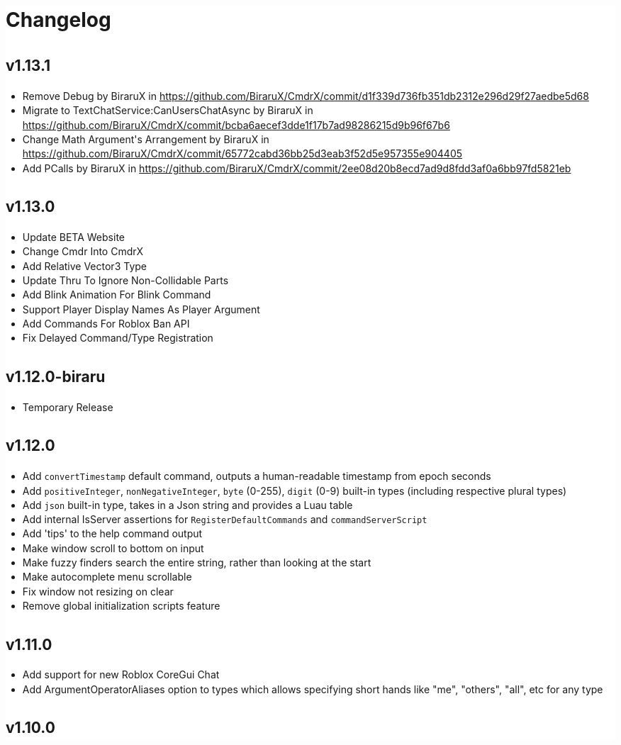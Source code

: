 # Changelog

## v1.13.1

* Remove Debug by BiraruX in https://github.com/BiraruX/CmdrX/commit/d1f339d736fb351db2312e296d29f27aedbe5d68
* Migrate to TextChatService:CanUsersChatAsync by BiraruX in https://github.com/BiraruX/CmdrX/commit/bcba6aecef3dde1f17b7ad98286215d9b96f67b6
* Change Math Argument's Arrangement by BiraruX in https://github.com/BiraruX/CmdrX/commit/65772cabd36bb25d3eab3f52d5e957355e904405
* Add PCalls by BiraruX in https://github.com/BiraruX/CmdrX/commit/2ee08d20b8ecd7ad9d8fdd3af0a6bb97fd5821eb

## v1.13.0

- Update BETA Website
- Change Cmdr Into CmdrX
- Add Relative Vector3 Type
- Update Thru To Ignore Non-Collidable Parts
- Add Blink Animation For Blink Command
- Support Player Display Names As Player Argument
- Add Commands For Roblox Ban API
- Fix Delayed Command/Type Registration

## v1.12.0-biraru

- Temporary Release

## v1.12.0

- Add `convertTimestamp` default command, outputs a human-readable timestamp from epoch seconds
- Add `positiveInteger`, `nonNegativeInteger`, `byte` (0-255), `digit` (0-9) built-in types (including respective plural types)
- Add `json` built-in type, takes in a Json string and provides a Luau table
- Add internal IsServer assertions for `RegisterDefaultCommands` and `commandServerScript`
- Add 'tips' to the help command output
- Make window scroll to bottom on input
- Make fuzzy finders search the entire string, rather than looking at the start
- Make autocomplete menu scrollable
- Fix window not resizing on clear
- Remove global initialization scripts feature

## v1.11.0

- Add support for new Roblox CoreGui Chat
- Add ArgumentOperatorAliases option to types which allows specifying short hands like "me", "others", "all", etc for any type

## v1.10.0
